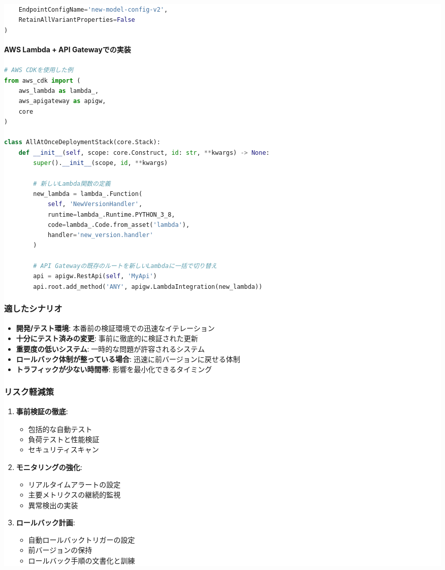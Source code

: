 ```python
    EndpointConfigName='new-model-config-v2',
    RetainAllVariantProperties=False
)
```

#### AWS Lambda + API Gatewayでの実装
```python
# AWS CDKを使用した例
from aws_cdk import (
    aws_lambda as lambda_,
    aws_apigateway as apigw,
    core
)

class AllAtOnceDeploymentStack(core.Stack):
    def __init__(self, scope: core.Construct, id: str, **kwargs) -> None:
        super().__init__(scope, id, **kwargs)
        
        # 新しいLambda関数の定義
        new_lambda = lambda_.Function(
            self, 'NewVersionHandler',
            runtime=lambda_.Runtime.PYTHON_3_8,
            code=lambda_.Code.from_asset('lambda'),
            handler='new_version.handler'
        )
        
        # API Gatewayの既存のルートを新しいLambdaに一括で切り替え
        api = apigw.RestApi(self, 'MyApi')
        api.root.add_method('ANY', apigw.LambdaIntegration(new_lambda))
```

### 適したシナリオ

- **開発/テスト環境**: 本番前の検証環境での迅速なイテレーション
- **十分にテスト済みの変更**: 事前に徹底的に検証された更新
- **重要度の低いシステム**: 一時的な問題が許容されるシステム
- **ロールバック体制が整っている場合**: 迅速に前バージョンに戻せる体制
- **トラフィックが少ない時間帯**: 影響を最小化できるタイミング

### リスク軽減策

1. **事前検証の徹底**:
   - 包括的な自動テスト
   - 負荷テストと性能検証
   - セキュリティスキャン

2. **モニタリングの強化**:
   - リアルタイムアラートの設定
   - 主要メトリクスの継続的監視
   - 異常検出の実装

3. **ロールバック計画**:
   - 自動ロールバックトリガーの設定
   - 前バージョンの保持
   - ロールバック手順の文書化と訓練
